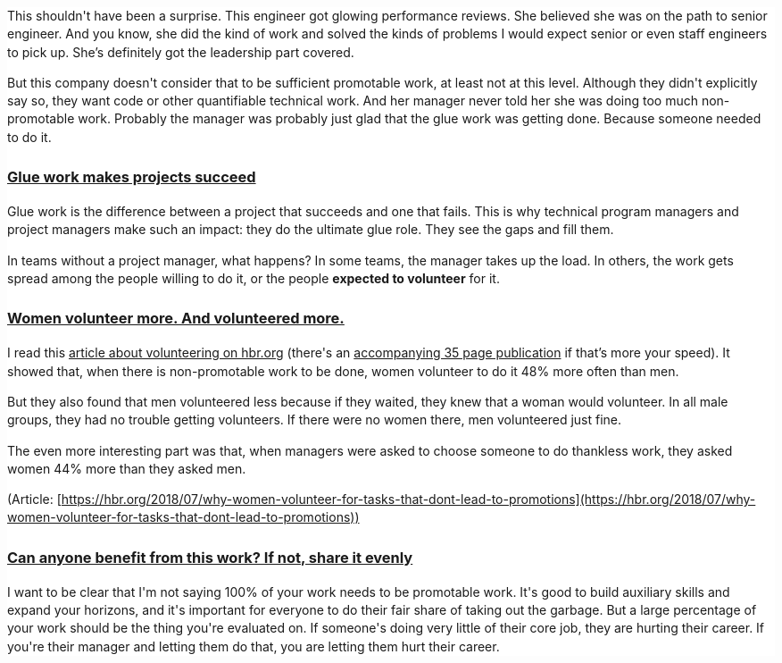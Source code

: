 This shouldn't have been a surprise. This engineer got glowing performance
reviews. She believed she was on the path to senior engineer. And you know, she
did the kind of work and solved the kinds of problems I would expect senior or
even staff engineers to pick up. She’s definitely got the leadership part
covered.  

But this company doesn't consider that to be sufficient promotable work, at
least not at this level. Although they didn't explicitly say so, they want code
or other quantifiable technical work. And her manager never told her she was
doing too much non-promotable work. Probably the manager was probably just glad
that the glue work was getting done. Because someone needed to do it.

### [Glue work makes projects succeed](https://images.squarespace-cdn.com/content/v1/5a05ececd55b4165f250f032/1556571245690-W10MR28UN7WRJCPS3AU4/Slide34.jpeg)

Glue work is the difference between a project that succeeds and one that fails.
This is why technical program managers and project managers make such an
impact: they do the ultimate glue role. They see the gaps and fill them.  

In teams without a project manager, what happens? In some teams, the manager
takes up the load. In others, the work gets spread among the people willing to
do it, or the people **expected to volunteer** for it.

### [Women volunteer more. And volunteered more.](https://images.squarespace-cdn.com/content/v1/5a05ececd55b4165f250f032/1556571245925-GJTYJ4L9D7SXPDA04SB5/Slide35.jpeg)

I read this [article about volunteering on
hbr.org](https://hbr.org/2018/07/why-women-volunteer-for-tasks-that-dont-lead-to-promotions)
(there's an [accompanying 35 page
publication](https://pubs.aeaweb.org/doi/pdfplus/10.1257/aer.20141734) if
that’s more your speed). It showed that, when there is non-promotable work to
be done, women volunteer to do it 48% more often than men.  

But they also found that men volunteered less because if they waited, they knew
that a woman would volunteer. In all male groups, they had no trouble getting
volunteers. If there were no women there, men volunteered just fine.  

The even more interesting part was that, when managers were asked to choose
someone to do thankless work, they asked women 44% more than they asked men.  

(Article:
[https://hbr.org/2018/07/why-women-volunteer-for-tasks-that-dont-lead-to-promotions](https://hbr.org/2018/07/why-women-volunteer-for-tasks-that-dont-lead-to-promotions))

### [Can anyone benefit from this work? If not, share it evenly](https://images.squarespace-cdn.com/content/v1/5a05ececd55b4165f250f032/1556571245926-EZHBZVWM2FKSN7DRWJ8Q/Slide36.jpeg)

I want to be clear that I'm not saying 100% of your work needs to be promotable
work. It's good to build auxiliary skills and expand your horizons, and it's
important for everyone to do their fair share of taking out the garbage. But a
large percentage of your work should be the thing you're evaluated on. If
someone's doing very little of their core job, they are hurting their career.
If you're their manager and letting them do that, you are letting them hurt
their career.  
